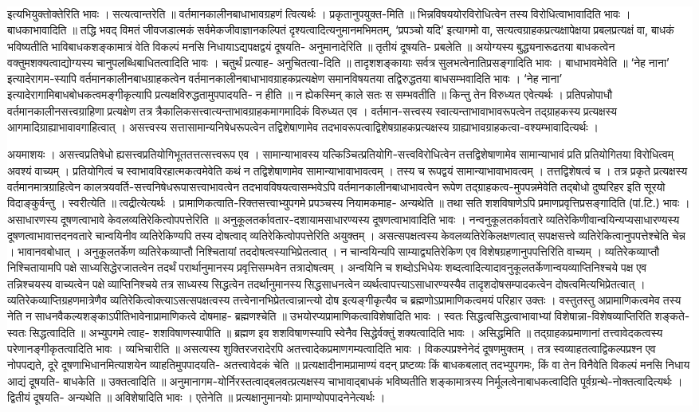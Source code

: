 इत्यभियुक्तोक्तेरिति भावः । सत्यत्वान्तरेति ॥ वर्तमानकालीनबाधाभावग्रहणं त्वित्यर्थः । प्रकृतानुपयुक्त-मिति ॥ भिन्नविषययोरविरोधित्वेन तस्य विरोधित्वाभावादिति भावः । बाधकाभावादिति ॥ तद्धि भवद् विमतं जीवजडात्मकं सर्वमेकजीवाज्ञानकल्पितं दृश्यत्वादित्यनुमानमभिमतम्, ‘प्रपञ्चो यदि’ इत्यागमो वा, सत्यत्वग्राहकप्रत्यक्षापेक्षया प्रबलप्रत्यक्षं वा, बाधकं भविष्यतीति भाविबाधकशङ्कामात्रं वेति विकल्पं मनसि निधायाऽद्यपक्षद्वयं दूषयति- अनुमानादेरिति ॥ तृतीयं दूषयति- प्रबलेति ॥ अयोग्यस्य बुद्ध्यनारूढतया बाधकत्वेन वक्तुमशक्यत्वाद्योग्यस्य चानुपलब्धिबाधितत्वादिति भावः । चतुर्थं प्रत्याह- अनुचितत्वा-दिति ॥ तादृशशङ्कायाः सर्वत्र सुलभत्वेनातिप्रसङ्गादिति भावः । बाधाभावमेवेति ॥ ‘नेह नाना’ इत्यादेरागम-स्यापि वर्तमानकालीनबाधग्राहकत्वेन वर्तमानकालीनबाधाभावग्राहकप्रत्यक्षेण समानविषयतया तद्विरुद्धतया बाधसम्भवादिति भावः । ‘नेह नाना’ इत्यादेरागामिबाधबोधकत्वमङ्गीकृत्यापि प्रत्यक्षविरुद्धतामुपपादयति- न हीति ॥ न ह्येकस्मिन् काले सतः स सम्भवतीति ॥ किन्तु तेन विरुध्यत एवेत्यर्थः । प्रतिपन्नोपाधौ वर्तमानकालीनसत्त्वग्राहिणा प्रत्यक्षेण तत्र त्रैकालिकसत्त्वात्यन्ताभावग्राहकमागमादिकं विरुध्यत एव । वर्तमान-सत्त्वस्य स्वात्यन्ताभावाभावरूपत्वेन तद्ग्राहकस्य प्रत्यक्षस्य आगमादिग्राह्याभावावगाहित्वात् । असत्त्वस्य सत्तासामान्यनिषेधरूपत्वेन तद्विशेषाणामेव तदभावरूपत्वाद्विशेषग्राहकप्रत्यक्षस्य ग्राह्याभावग्राहकत्वा-वश्यम्भावादित्यर्थः ।

अयमाशयः । असत्त्वप्रतिषेधो ह्यसत्त्वप्रतियोगिभूततत्तत्सत्त्वरूप एव । सामान्याभावस्य यत्किञ्चित्प्रतियोगि-सत्त्वविरोधित्वेन
तत्तद्विशेषाणामेव सामान्याभावं प्रति प्रतियोगितया विरोधित्वम् अवश्यं वाच्यम् । प्रतियोगित्वं च स्वाभावविरहात्मकत्वमेवेति कथं न तद्विशेषाणामेव सामान्याभावाभावत्वम् । तस्य च रूपद्वयं सामान्याभावाभावत्वम् । तत्तद्विशेषत्वं च । तत्र प्रकृते प्रत्यक्षस्य वर्तमानमात्रग्राहित्वेन कालत्रयवर्ति-सत्त्वनिषेधरूपासत्त्वाभावत्वेन तदभावविषयत्वासम्भवेऽपि वर्तमानकालीनबाधाभावत्वेन रूपेण तद्ग्राहकत्व-मुपपन्नमेवेति तद्बोधो दुष्परिहर इति सूरयो विदाङ्कुर्वन्तु । स्वरीत्येति ॥ त्वद्रीत्येत्यर्थः । प्रामाणिकत्वाति-रिक्तसत्त्वाभ्युपगमे प्रपञ्चस्य नियामकमाह- अन्यथेति ॥ तथा सति शशविषाणेऽपि प्रमाणप्रवृत्तिप्रसङ्गादिति (पां.टि.) भावः । असाधारणस्य दूषणत्वाभावे केवलव्यतिरेकित्वोपपत्तेरिति ॥ अनुकूलतर्कावतार-दशायामसाधारण्यस्य दूषणत्वाभावादिति भावः । नन्वनुकूलतर्कावतारे व्यतिरेकिणीवान्वयिन्यप्यसाधारण्यस्य दूषणत्वाभावात्तदनवतारे चान्वयिनीव व्यतिरेकिण्यपि तस्य दोषत्वाद् व्यतिरेकित्वोपपत्तेरिति अयुक्तम् । असत्सपक्षत्वस्य केवलव्यतिरेकिलक्षणत्वात् सपक्षसत्त्वे व्यतिरेकित्वानुपपत्तेश्चेति चेन्न । भावानवबोधात् । अनुकूलतर्केण व्यतिरेकव्याप्तौ निश्चितायां तददोषत्वस्याभिप्रेतत्वात् । न चान्वयिन्यपि साम्याद्व्यतिरेकिण एव विशेषग्रहणानुपपत्तिरिति वाच्यम् । व्यतिरेकव्याप्तौ निश्चितायामपि पक्षे साध्यसिद्धेरजातत्वेन तदर्थं परार्थानुमानस्य प्रवृत्तिसम्भवेन तत्रादोषत्वम् । अन्वयिनि च शब्दोऽभिधेयः शब्दत्वादित्यादावनुकूलतर्केणान्वयव्याप्तिनिश्चये पक्ष एव तन्निश्चयस्य वाच्यत्वेन पक्षे व्याप्तिनिश्चये तत्र साध्यस्य सिद्धत्वेन तदर्थानुमानस्य सिद्धसाधनत्वेन व्यर्थत्वापत्त्याऽसाधारण्यस्यैव तादृशदोषसम्पादकत्वेन दोषत्वमित्यभिप्रेतत्वात् । व्यतिरेकव्याप्तिग्रहणमात्रेणैव व्यतिरेकित्वोक्त्याऽसत्सपक्षत्वस्य तत्त्वेनानभिप्रेतत्वान्नान्त्यो दोष इत्यङ्गीकृत्यैव च ब्रह्मणोऽप्रामाणिकत्वमयं परिहार उक्तः । वस्तुतस्तु अप्रामाणिकत्वमेव तस्य नेति न साधनवैकल्यशङ्काऽपीतिभावेनाप्रामाणिकत्वे दोषमाह- ब्रह्मणश्चेति ॥ उभयोरप्यप्रामाणिकत्वाविशेषादिति भावः । स्वतः सिद्धत्वसिद्धत्वाभावाभ्यां विशेषान्ना-विशेषव्याप्तिरिति शङ्कते- स्वतः सिद्धत्वादिति ॥ अभ्युपगमे त्वाह- शशविषाणस्यापीति ॥ ब्रह्मण इव शशविषाणस्यापि स्वेनैव सिद्धेर्वक्तुं शक्यत्वादिति भावः । असिद्धमिति ॥ तद्ग्राहकप्रमाणानां तत्त्वावेदकत्वस्य परेणानङ्गीकृतत्वादिति भावः । व्यभिचारीति ॥ असत्यस्य शुक्तिरजरादेरपि अतत्त्वादेकप्रमाणगम्यत्वादिति भावः । विकल्पप्रश्नेनेदं दूषणमुक्तम् । तत्र स्वव्याहतत्वाद्विकल्पप्रश्न एव नोपपद्यते, दूरे दूषणाभिधानमित्याशयेन व्याहतिमुपपादयति- अतत्त्वावेदकं चेति ॥ प्रत्यक्षादीनामप्रामाण्यं वदन् प्रष्टव्यः किं बाधकबलात् तदभ्युपगमः, किं वा तेन विनैवेति विकल्पं मनसि निधाय आद्यं दूषयति- बाधकेति ॥ उक्तत्वादिति ॥ अनुमानागम-योर्निरस्तत्वाद्बलवत्प्रत्यक्षस्य चाभावाद्बाधकं भविष्यतीति शङ्कामात्रस्य निर्मूलत्वेनाबाधकत्वादिति पूर्वग्रन्थे-नोक्तत्वादित्यर्थः । द्वितीयं दूषयति- अन्यथेति ॥ अविशेषादिति भावः । एतेनेति ॥ प्रत्यक्षानुमानयोः प्रामाण्योपपादनेनेत्यर्थः ।
